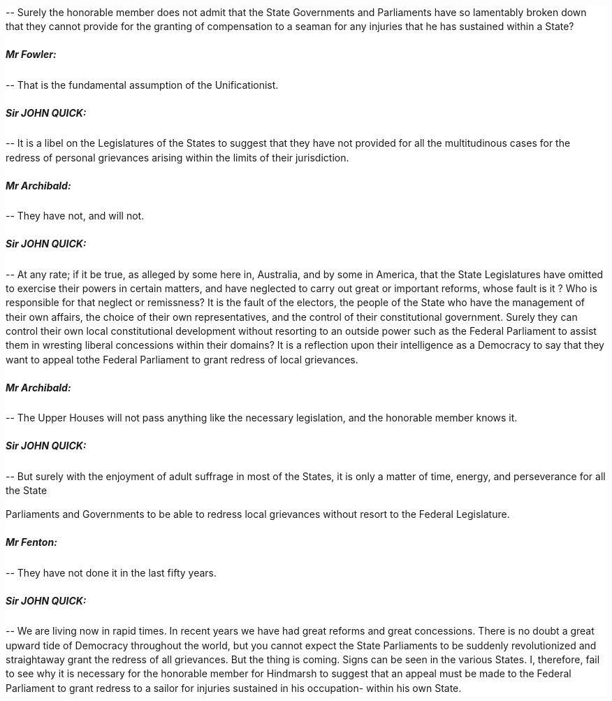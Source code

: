 -- Surely the honorable member does not admit that the State Governments and Parliaments have so lamentably broken down that they cannot provide for the granting of compensation to a seaman for any injuries that he has sustained within a State? 

##### Mr Fowler:

--  That is the fundamental assumption of the Unificationist. 

##### Sir JOHN QUICK:

-- It is a libel on the Legislatures of the States to suggest that they have not provided for all the multitudinous cases for the redress of personal grievances arising within the limits of their jurisdiction. 

##### Mr Archibald:

--  They have not, and will not. 

##### Sir JOHN QUICK:

-- At any rate; if it be true, as alleged by some here in, Australia, and by some in America, that the State Legislatures have omitted to exercise their powers in certain matters, and have neglected to carry out great or important reforms, whose fault is it ? Who is responsible for that neglect or remissness? It is the fault of the electors, the people of the State who have the management of their own affairs, the choice of their own representatives, and the control of their constitutional government. Surely they can control their own local constitutional development without resorting to an outside power such as the Federal Parliament to assist them in wresting liberal concessions within their domains? It is a reflection upon their intelligence as a Democracy to say that they want to appeal tothe Federal Parliament to grant redress of local grievances. 

##### Mr Archibald:

--  The Upper Houses will not pass anything like the necessary legislation, and the honorable member knows it. 

##### Sir JOHN QUICK:

-- But surely with the enjoyment of adult suffrage in most of the States, it is only a matter of time, energy, and perseverance for all the State 

Parliaments and Governments to be able to redress local grievances without resort to the Federal Legislature. 

##### Mr Fenton:

--  They have not done it in the last fifty years. 

##### Sir JOHN QUICK:

-- We are living now in rapid times. In recent years we have had great reforms and great concessions. There is no doubt a great upward tide of Democracy throughout the world, but you cannot expect the State Parliaments to be suddenly revolutionized and straightaway grant the redress of all grievances. But the thing is coming. Signs can be seen in the various States. I, therefore, fail to see why it is necessary for the honorable member for Hindmarsh to suggest that an appeal must be made to the Federal Parliament to grant redress to a sailor for injuries sustained in his occupation- within his own State. 
